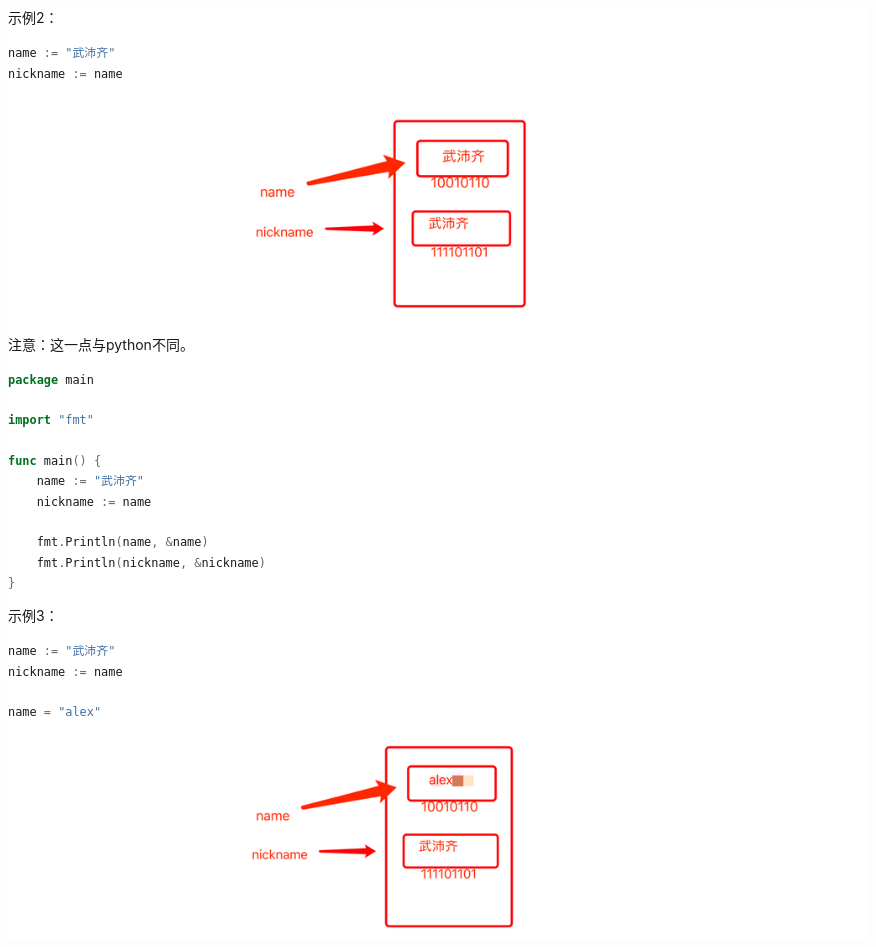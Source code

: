 示例2：

```go
name := "武沛齐"
nickname := name
```

![image-20200601222404306](assets/image-20200601222404306.png)

注意：这一点与python不同。

```go
package main

import "fmt"

func main() {
	name := "武沛齐"
	nickname := name

	fmt.Println(name, &name)
	fmt.Println(nickname, &nickname)
}

```



示例3：

```go
name := "武沛齐"
nickname := name

name = "alex"
```

![image-20200601222800118](assets/image-20200601222800118.png)
